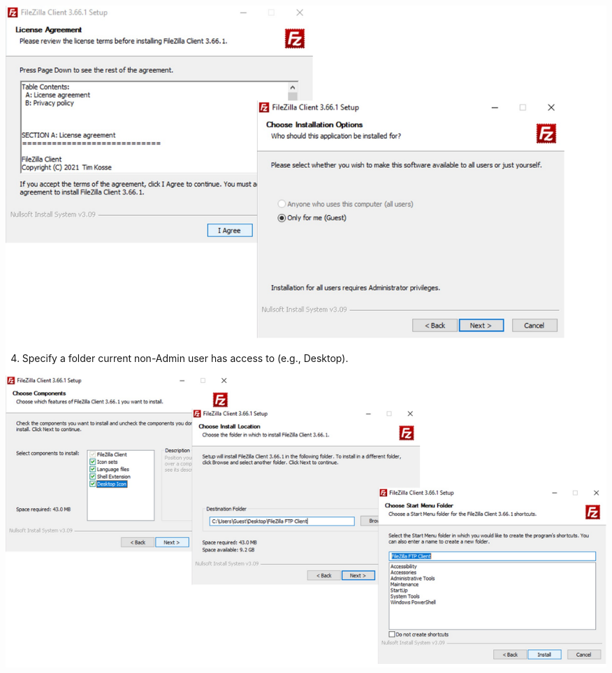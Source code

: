 <img src="./img/filezilla/3_agree_onlyforme.svg" width="800">
</p>

4. Specify a folder current non-Admin user has access to (e.g., Desktop).

<p align="left">
<img src="./img/filezilla/4_allcomp_choosefolder.svg" width="1000">
</p>

